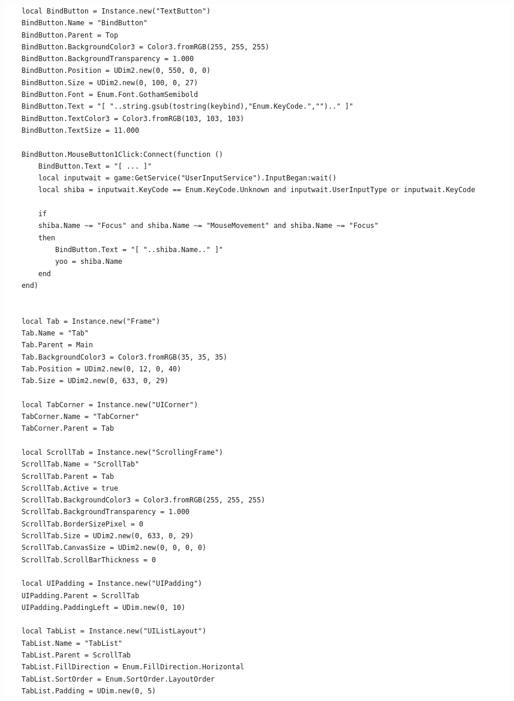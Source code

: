         local BindButton = Instance.new("TextButton")
        BindButton.Name = "BindButton"
        BindButton.Parent = Top
        BindButton.BackgroundColor3 = Color3.fromRGB(255, 255, 255)
        BindButton.BackgroundTransparency = 1.000
        BindButton.Position = UDim2.new(0, 550, 0, 0)
        BindButton.Size = UDim2.new(0, 100, 0, 27)
        BindButton.Font = Enum.Font.GothamSemibold
        BindButton.Text = "[ "..string.gsub(tostring(keybind),"Enum.KeyCode.","").." ]"
        BindButton.TextColor3 = Color3.fromRGB(103, 103, 103)
        BindButton.TextSize = 11.000

        BindButton.MouseButton1Click:Connect(function ()
            BindButton.Text = "[ ... ]"
            local inputwait = game:GetService("UserInputService").InputBegan:wait()
            local shiba = inputwait.KeyCode == Enum.KeyCode.Unknown and inputwait.UserInputType or inputwait.KeyCode

            if
            shiba.Name ~= "Focus" and shiba.Name ~= "MouseMovement" and shiba.Name ~= "Focus"
            then
                BindButton.Text = "[ "..shiba.Name.." ]"
                yoo = shiba.Name
            end
        end)

        
        local Tab = Instance.new("Frame")
        Tab.Name = "Tab"
        Tab.Parent = Main
        Tab.BackgroundColor3 = Color3.fromRGB(35, 35, 35)
        Tab.Position = UDim2.new(0, 12, 0, 40)
        Tab.Size = UDim2.new(0, 633, 0, 29)

        local TabCorner = Instance.new("UICorner")
        TabCorner.Name = "TabCorner"
        TabCorner.Parent = Tab
        
        local ScrollTab = Instance.new("ScrollingFrame")
        ScrollTab.Name = "ScrollTab"
        ScrollTab.Parent = Tab
        ScrollTab.Active = true
        ScrollTab.BackgroundColor3 = Color3.fromRGB(255, 255, 255)
        ScrollTab.BackgroundTransparency = 1.000
        ScrollTab.BorderSizePixel = 0
        ScrollTab.Size = UDim2.new(0, 633, 0, 29)
        ScrollTab.CanvasSize = UDim2.new(0, 0, 0, 0)
        ScrollTab.ScrollBarThickness = 0
        
        local UIPadding = Instance.new("UIPadding")
        UIPadding.Parent = ScrollTab
        UIPadding.PaddingLeft = UDim.new(0, 10)

        local TabList = Instance.new("UIListLayout")
        TabList.Name = "TabList"
        TabList.Parent = ScrollTab
        TabList.FillDirection = Enum.FillDirection.Horizontal
        TabList.SortOrder = Enum.SortOrder.LayoutOrder
        TabList.Padding = UDim.new(0, 5)
